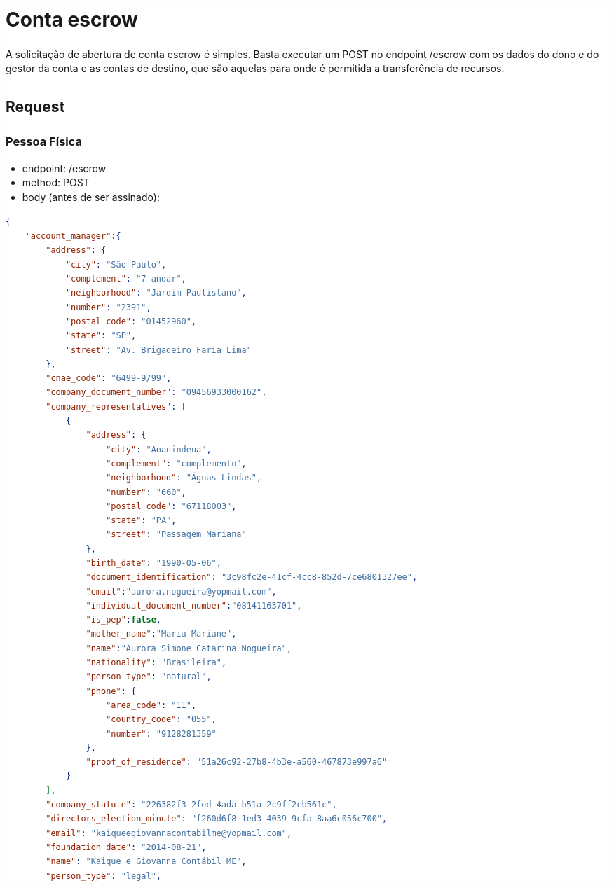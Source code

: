 # Conta escrow

A solicitação de abertura de conta escrow é simples. Basta executar um
POST no endpoint /escrow com os dados do dono e do gestor da conta e as
contas de destino, que são aquelas para onde é permitida a transferência
de recursos.

## Request

### Pessoa Física

- endpoint: /escrow
- method: POST
- body (antes de ser assinado):

```json
{
	"account_manager":{
		"address": {
			"city": "São Paulo",
			"complement": "7 andar",
			"neighborhood": "Jardim Paulistano",
			"number": "2391",
			"postal_code": "01452960",
			"state": "SP",
			"street": "Av. Brigadeiro Faria Lima"
		},
		"cnae_code": "6499-9/99",
		"company_document_number": "09456933000162",
		"company_representatives": [
			{
				"address": {
					"city": "Ananindeua",
					"complement": "complemento",
					"neighborhood": "Águas Lindas",
					"number": "660",
					"postal_code": "67118003",
					"state": "PA",
					"street": "Passagem Mariana"
				},
				"birth_date": "1990-05-06",
				"document_identification": "3c98fc2e-41cf-4cc8-852d-7ce6801327ee",
				"email":"aurora.nogueira@yopmail.com",
                "individual_document_number":"08141163701",
                "is_pep":false,
                "mother_name":"Maria Mariane",
                "name":"Aurora Simone Catarina Nogueira",
				"nationality": "Brasileira",
				"person_type": "natural",
				"phone": {
				    "area_code": "11",
					"country_code": "055",
					"number": "9128281359"
				},
				"proof_of_residence": "51a26c92-27b8-4b3e-a560-467873e997a6"
			}
		],
		"company_statute": "226382f3-2fed-4ada-b51a-2c9ff2cb561c",
		"directors_election_minute": "f260d6f8-1ed3-4039-9cfa-8aa6c056c700",
		"email": "kaiqueegiovannacontabilme@yopmail.com",
		"foundation_date": "2014-08-21",
		"name": "Kaique e Giovanna Contábil ME",
		"person_type": "legal",
```